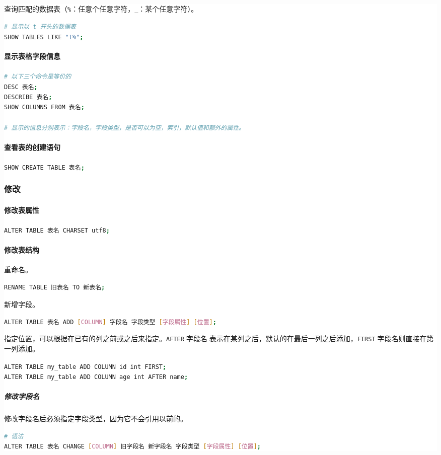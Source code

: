 查询匹配的数据表（`%`：任意个任意字符，`_`：某个任意字符）。

```bash
# 显示以 t 开头的数据表
SHOW TABLES LIKE "t%";
```

#### 显示表格字段信息

```bash
# 以下三个命令是等价的
DESC 表名;
DESCRIBE 表名;
SHOW COLUMNS FROM 表名;

# 显示的信息分别表示：字段名，字段类型，是否可以为空，索引，默认值和额外的属性。
```

#### 查看表的创建语句

```bash
SHOW CREATE TABLE 表名;
```

### 修改

#### 修改表属性

```bash
ALTER TABLE 表名 CHARSET utf8;
```

#### 修改表结构

重命名。

```bash
RENAME TABLE 旧表名 TO 新表名;
```

新增字段。

```bash
ALTER TABLE 表名 ADD [COLUMN] 字段名 字段类型 [字段属性] [位置];
```

指定位置，可以根据在已有的列之前或之后来指定。`AFTER` 字段名 表示在某列之后，默认的在最后一列之后添加，`FIRST` 字段名则直接在第一列添加。

```bash
ALTER TABLE my_table ADD COLUMN id int FIRST;
ALTER TABLE my_table ADD COLUMN age int AFTER name;
```

##### 修改字段名

修改字段名后必须指定字段类型，因为它不会引用以前的。

```bash
# 语法
ALTER TABLE 表名 CHANGE [COLUMN] 旧字段名 新字段名 字段类型 [字段属性] [位置];
```
